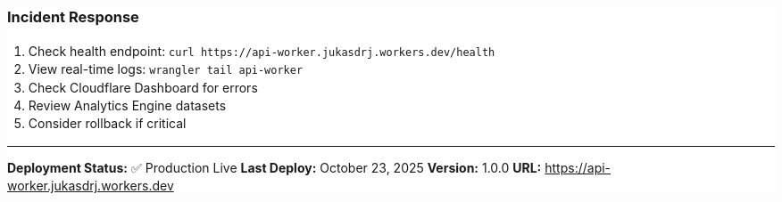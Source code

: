 ### Incident Response

1. Check health endpoint: `curl https://api-worker.jukasdrj.workers.dev/health`
2. View real-time logs: `wrangler tail api-worker`
3. Check Cloudflare Dashboard for errors
4. Review Analytics Engine datasets
5. Consider rollback if critical

---

**Deployment Status:** ✅ Production Live
**Last Deploy:** October 23, 2025
**Version:** 1.0.0
**URL:** https://api-worker.jukasdrj.workers.dev
